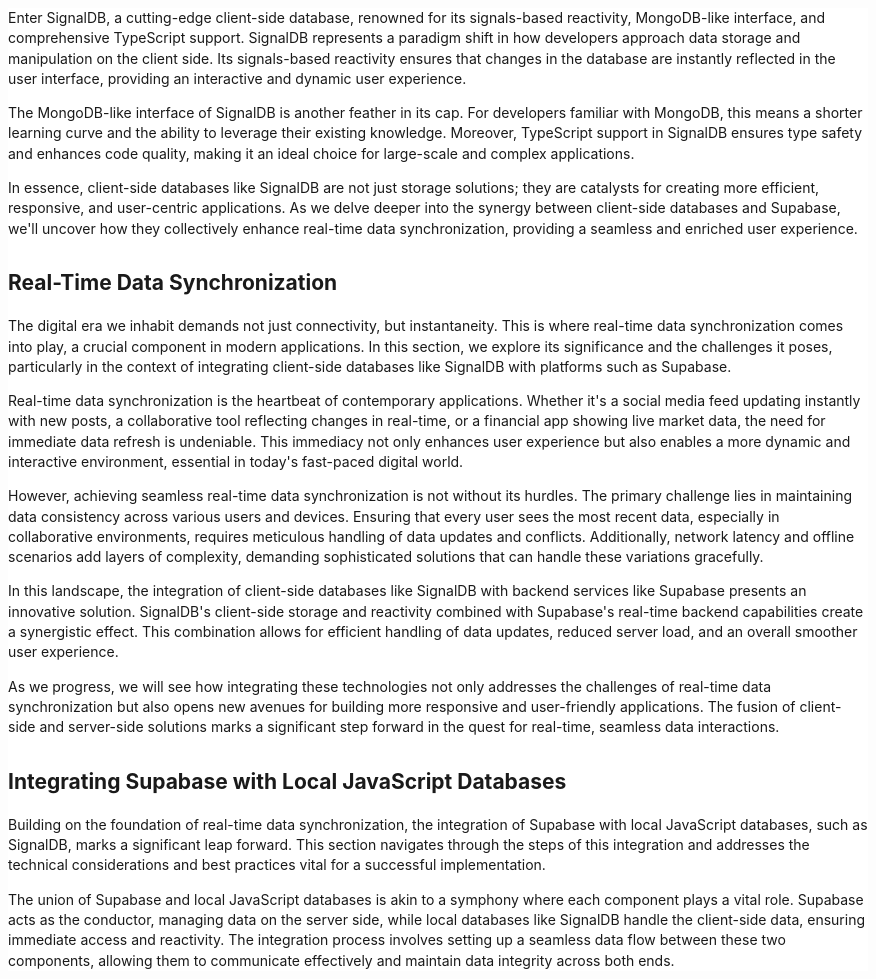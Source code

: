 Enter SignalDB, a cutting-edge client-side database, renowned for its signals-based reactivity, MongoDB-like interface, and comprehensive TypeScript support. SignalDB represents a paradigm shift in how developers approach data storage and manipulation on the client side. Its signals-based reactivity ensures that changes in the database are instantly reflected in the user interface, providing an interactive and dynamic user experience.

The MongoDB-like interface of SignalDB is another feather in its cap. For developers familiar with MongoDB, this means a shorter learning curve and the ability to leverage their existing knowledge. Moreover, TypeScript support in SignalDB ensures type safety and enhances code quality, making it an ideal choice for large-scale and complex applications.

In essence, client-side databases like SignalDB are not just storage solutions; they are catalysts for creating more efficient, responsive, and user-centric applications. As we delve deeper into the synergy between client-side databases and Supabase, we'll uncover how they collectively enhance real-time data synchronization, providing a seamless and enriched user experience.

## Real-Time Data Synchronization

The digital era we inhabit demands not just connectivity, but instantaneity. This is where real-time data synchronization comes into play, a crucial component in modern applications. In this section, we explore its significance and the challenges it poses, particularly in the context of integrating client-side databases like SignalDB with platforms such as Supabase.

Real-time data synchronization is the heartbeat of contemporary applications. Whether it's a social media feed updating instantly with new posts, a collaborative tool reflecting changes in real-time, or a financial app showing live market data, the need for immediate data refresh is undeniable. This immediacy not only enhances user experience but also enables a more dynamic and interactive environment, essential in today's fast-paced digital world.

However, achieving seamless real-time data synchronization is not without its hurdles. The primary challenge lies in maintaining data consistency across various users and devices. Ensuring that every user sees the most recent data, especially in collaborative environments, requires meticulous handling of data updates and conflicts. Additionally, network latency and offline scenarios add layers of complexity, demanding sophisticated solutions that can handle these variations gracefully.

In this landscape, the integration of client-side databases like SignalDB with backend services like Supabase presents an innovative solution. SignalDB's client-side storage and reactivity combined with Supabase's real-time backend capabilities create a synergistic effect. This combination allows for efficient handling of data updates, reduced server load, and an overall smoother user experience.

As we progress, we will see how integrating these technologies not only addresses the challenges of real-time data synchronization but also opens new avenues for building more responsive and user-friendly applications. The fusion of client-side and server-side solutions marks a significant step forward in the quest for real-time, seamless data interactions.

## Integrating Supabase with Local JavaScript Databases

Building on the foundation of real-time data synchronization, the integration of Supabase with local JavaScript databases, such as SignalDB, marks a significant leap forward. This section navigates through the steps of this integration and addresses the technical considerations and best practices vital for a successful implementation.

The union of Supabase and local JavaScript databases is akin to a symphony where each component plays a vital role. Supabase acts as the conductor, managing data on the server side, while local databases like SignalDB handle the client-side data, ensuring immediate access and reactivity. The integration process involves setting up a seamless data flow between these two components, allowing them to communicate effectively and maintain data integrity across both ends.
